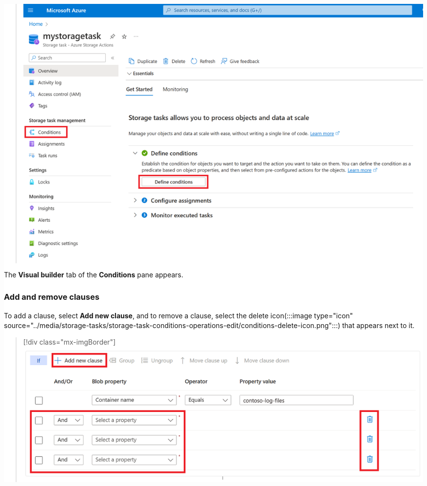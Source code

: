 > ![Screenshot of the Conditions button and the Conditions editor.](../media/storage-tasks/storage-task-conditions-operations-edit/storage-task-condition-editor.png)

The **Visual builder** tab of the **Conditions** pane appears.

### Add and remove clauses

To add a clause, select **Add new clause**, and to remove a clause, select the delete icon(:::image type="icon" source="../media/storage-tasks/storage-task-conditions-operations-edit/conditions-delete-icon.png":::) that appears next to it.

> [!div class="mx-imgBorder"]
> ![Screenshot of the Add new clause button and three clauses that were added to the list of clauses.](../media/storage-tasks/storage-task-conditions-operations-edit/storage-task-add-conditions.png)
